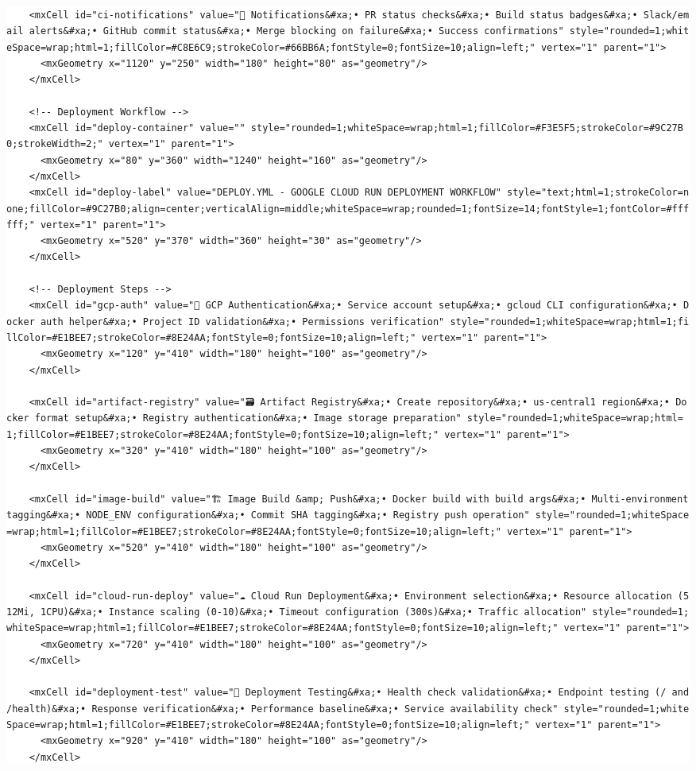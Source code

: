         <mxCell id="ci-notifications" value="📢 Notifications&#xa;• PR status checks&#xa;• Build status badges&#xa;• Slack/email alerts&#xa;• GitHub commit status&#xa;• Merge blocking on failure&#xa;• Success confirmations" style="rounded=1;whiteSpace=wrap;html=1;fillColor=#C8E6C9;strokeColor=#66BB6A;fontStyle=0;fontSize=10;align=left;" vertex="1" parent="1">
          <mxGeometry x="1120" y="250" width="180" height="80" as="geometry"/>
        </mxCell>
        
        <!-- Deployment Workflow -->
        <mxCell id="deploy-container" value="" style="rounded=1;whiteSpace=wrap;html=1;fillColor=#F3E5F5;strokeColor=#9C27B0;strokeWidth=2;" vertex="1" parent="1">
          <mxGeometry x="80" y="360" width="1240" height="160" as="geometry"/>
        </mxCell>
        <mxCell id="deploy-label" value="DEPLOY.YML - GOOGLE CLOUD RUN DEPLOYMENT WORKFLOW" style="text;html=1;strokeColor=none;fillColor=#9C27B0;align=center;verticalAlign=middle;whiteSpace=wrap;rounded=1;fontSize=14;fontStyle=1;fontColor=#ffffff;" vertex="1" parent="1">
          <mxGeometry x="520" y="370" width="360" height="30" as="geometry"/>
        </mxCell>
        
        <!-- Deployment Steps -->
        <mxCell id="gcp-auth" value="🔐 GCP Authentication&#xa;• Service account setup&#xa;• gcloud CLI configuration&#xa;• Docker auth helper&#xa;• Project ID validation&#xa;• Permissions verification" style="rounded=1;whiteSpace=wrap;html=1;fillColor=#E1BEE7;strokeColor=#8E24AA;fontStyle=0;fontSize=10;align=left;" vertex="1" parent="1">
          <mxGeometry x="120" y="410" width="180" height="100" as="geometry"/>
        </mxCell>
        
        <mxCell id="artifact-registry" value="🗃️ Artifact Registry&#xa;• Create repository&#xa;• us-central1 region&#xa;• Docker format setup&#xa;• Registry authentication&#xa;• Image storage preparation" style="rounded=1;whiteSpace=wrap;html=1;fillColor=#E1BEE7;strokeColor=#8E24AA;fontStyle=0;fontSize=10;align=left;" vertex="1" parent="1">
          <mxGeometry x="320" y="410" width="180" height="100" as="geometry"/>
        </mxCell>
        
        <mxCell id="image-build" value="🏗️ Image Build &amp; Push&#xa;• Docker build with build args&#xa;• Multi-environment tagging&#xa;• NODE_ENV configuration&#xa;• Commit SHA tagging&#xa;• Registry push operation" style="rounded=1;whiteSpace=wrap;html=1;fillColor=#E1BEE7;strokeColor=#8E24AA;fontStyle=0;fontSize=10;align=left;" vertex="1" parent="1">
          <mxGeometry x="520" y="410" width="180" height="100" as="geometry"/>
        </mxCell>
        
        <mxCell id="cloud-run-deploy" value="☁️ Cloud Run Deployment&#xa;• Environment selection&#xa;• Resource allocation (512Mi, 1CPU)&#xa;• Instance scaling (0-10)&#xa;• Timeout configuration (300s)&#xa;• Traffic allocation" style="rounded=1;whiteSpace=wrap;html=1;fillColor=#E1BEE7;strokeColor=#8E24AA;fontStyle=0;fontSize=10;align=left;" vertex="1" parent="1">
          <mxGeometry x="720" y="410" width="180" height="100" as="geometry"/>
        </mxCell>
        
        <mxCell id="deployment-test" value="🧪 Deployment Testing&#xa;• Health check validation&#xa;• Endpoint testing (/ and /health)&#xa;• Response verification&#xa;• Performance baseline&#xa;• Service availability check" style="rounded=1;whiteSpace=wrap;html=1;fillColor=#E1BEE7;strokeColor=#8E24AA;fontStyle=0;fontSize=10;align=left;" vertex="1" parent="1">
          <mxGeometry x="920" y="410" width="180" height="100" as="geometry"/>
        </mxCell>
        